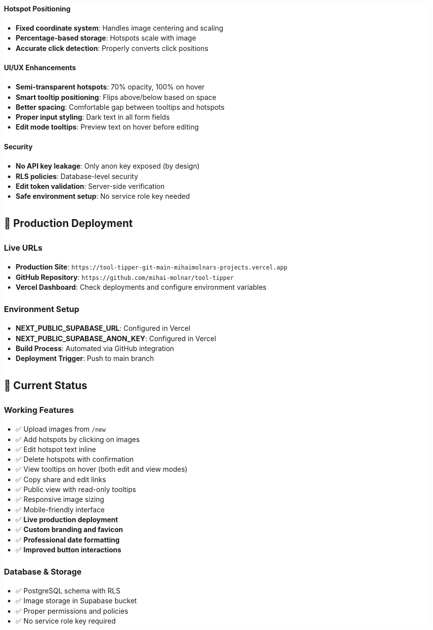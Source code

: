 #### Hotspot Positioning
- **Fixed coordinate system**: Handles image centering and scaling
- **Percentage-based storage**: Hotspots scale with image
- **Accurate click detection**: Properly converts click positions

#### UI/UX Enhancements
- **Semi-transparent hotspots**: 70% opacity, 100% on hover
- **Smart tooltip positioning**: Flips above/below based on space
- **Better spacing**: Comfortable gap between tooltips and hotspots
- **Proper input styling**: Dark text in all form fields
- **Edit mode tooltips**: Preview text on hover before editing

#### Security
- **No API key leakage**: Only anon key exposed (by design)
- **RLS policies**: Database-level security
- **Edit token validation**: Server-side verification
- **Safe environment setup**: No service role key needed

## 🚀 Production Deployment

### Live URLs
- **Production Site**: `https://tool-tipper-git-main-mihaimolnars-projects.vercel.app`
- **GitHub Repository**: `https://github.com/mihai-molnar/tool-tipper`
- **Vercel Dashboard**: Check deployments and configure environment variables

### Environment Setup
- **NEXT_PUBLIC_SUPABASE_URL**: Configured in Vercel
- **NEXT_PUBLIC_SUPABASE_ANON_KEY**: Configured in Vercel
- **Build Process**: Automated via GitHub integration
- **Deployment Trigger**: Push to main branch

## 🚀 Current Status

### Working Features
- ✅ Upload images from `/new`
- ✅ Add hotspots by clicking on images
- ✅ Edit hotspot text inline
- ✅ Delete hotspots with confirmation
- ✅ View tooltips on hover (both edit and view modes)
- ✅ Copy share and edit links
- ✅ Public view with read-only tooltips
- ✅ Responsive image sizing
- ✅ Mobile-friendly interface
- ✅ **Live production deployment**
- ✅ **Custom branding and favicon**
- ✅ **Professional date formatting**
- ✅ **Improved button interactions**

### Database & Storage
- ✅ PostgreSQL schema with RLS
- ✅ Image storage in Supabase bucket
- ✅ Proper permissions and policies
- ✅ No service role key required
